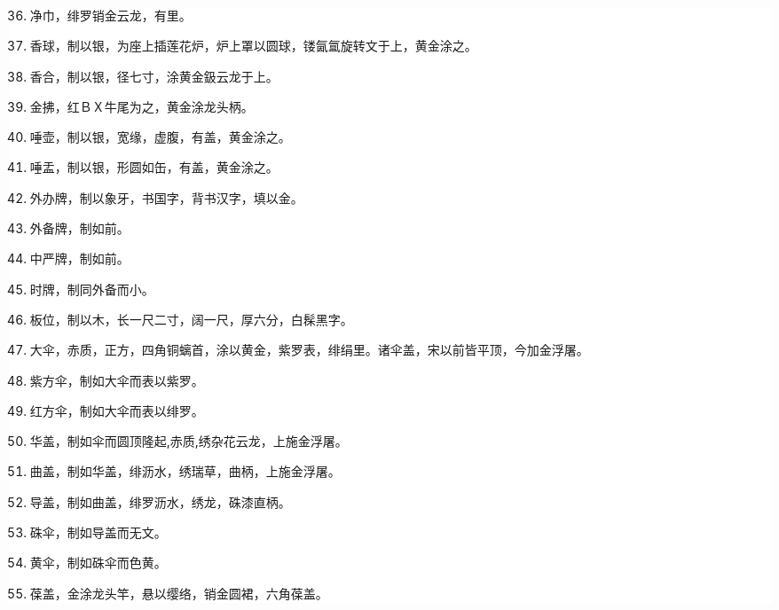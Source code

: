 36. <span id="志第二十九_舆服二-仪仗-36"></span>
净巾，绯罗销金云龙，有里。

37. <span id="志第二十九_舆服二-仪仗-37"></span>
香球，制以银，为座上插莲花炉，炉上罩以圆球，镂氤氲旋转文于上，黄金涂之。

38. <span id="志第二十九_舆服二-仪仗-38"></span>
香合，制以银，径七寸，涂黄金鈒云龙于上。

39. <span id="志第二十九_舆服二-仪仗-39"></span>
金拂，红ＢＸ牛尾为之，黄金涂龙头柄。

40. <span id="志第二十九_舆服二-仪仗-40"></span>
唾壶，制以银，宽缘，虚腹，有盖，黄金涂之。

41. <span id="志第二十九_舆服二-仪仗-41"></span>
唾盂，制以银，形圆如缶，有盖，黄金涂之。

42. <span id="志第二十九_舆服二-仪仗-42"></span>
外办牌，制以象牙，书国字，背书汉字，填以金。

43. <span id="志第二十九_舆服二-仪仗-43"></span>
外备牌，制如前。

44. <span id="志第二十九_舆服二-仪仗-44"></span>
中严牌，制如前。

45. <span id="志第二十九_舆服二-仪仗-45"></span>
时牌，制同外备而小。

46. <span id="志第二十九_舆服二-仪仗-46"></span>
板位，制以木，长一尺二寸，阔一尺，厚六分，白髹黑字。

47. <span id="志第二十九_舆服二-仪仗-47"></span>
大伞，赤质，正方，四角铜螭首，涂以黄金，紫罗表，绯绢里。诸伞盖，宋以前皆平顶，今加金浮屠。

48. <span id="志第二十九_舆服二-仪仗-48"></span>
紫方伞，制如大伞而表以紫罗。

49. <span id="志第二十九_舆服二-仪仗-49"></span>
红方伞，制如大伞而表以绯罗。

50. <span id="志第二十九_舆服二-仪仗-50"></span>
华盖，制如伞而圆顶隆起,赤质,绣杂花云龙，上施金浮屠。

51. <span id="志第二十九_舆服二-仪仗-51"></span>
曲盖，制如华盖，绯沥水，绣瑞草，曲柄，上施金浮屠。

52. <span id="志第二十九_舆服二-仪仗-52"></span>
导盖，制如曲盖，绯罗沥水，绣龙，硃漆直柄。

53. <span id="志第二十九_舆服二-仪仗-53"></span>
硃伞，制如导盖而无文。

54. <span id="志第二十九_舆服二-仪仗-54"></span>
黄伞，制如硃伞而色黄。

55. <span id="志第二十九_舆服二-仪仗-55"></span>
葆盖，金涂龙头竿，悬以缨络，销金圆裙，六角葆盖。
